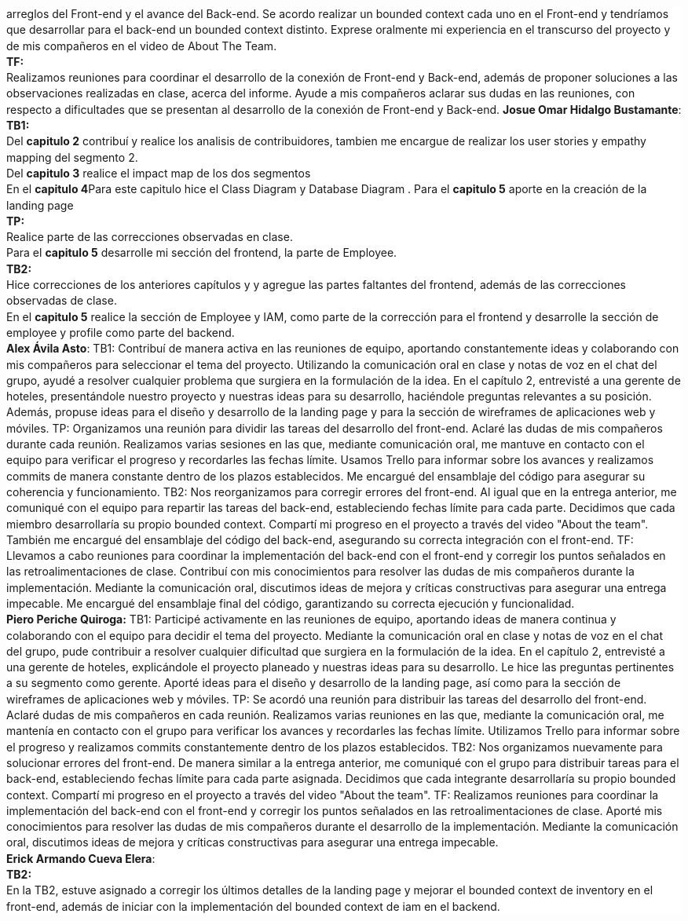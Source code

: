 arreglos del Front-end y el avance del Back-end. Se acordo realizar un bounded context cada uno en el Front-end y tendríamos que desarrollar para el back-end un bounded context distinto. Exprese oralmente mi experiencia en el transcurso del proyecto y de mis compañeros en el video de About The Team. <br/> **TF:** <br/> Realizamos reuniones para coordinar el desarrollo de la conexión de Front-end y Back-end, además de proponer soluciones a las observaciones realizadas en clase, acerca del informe. Ayude a mis compañeros aclarar sus dudas en las reuniones, con respecto a dificultades que se presentan al desarrollo de la conexión de Front-end y Back-end.  **Josue Omar Hidalgo Bustamante**:<br>**TB1:** <br/> Del **capitulo 2** contribuí y realice los analisis de contribuidores, tambien me encargue de realizar los user stories y empathy mapping del segmento 2.<br> Del **capitulo 3** realice el impact map de los dos segmentos<br> En el **capitulo 4**Para este capitulo hice el Class Diagram y Database Diagram . Para el **capitulo 5** aporte en la creación de la landing page <br/>**TP:** <br/> Realice parte de las correcciones observadas en clase. <br/> Para el **capitulo 5** desarrolle mi sección del frontend, la parte de Employee. <br/>**TB2:** <br/> Hice correcciones de los anteriores capítulos y y agregue las partes faltantes del frontend, además de las correcciones observadas de clase. <br/> En el **capitulo 5** realice la sección de Employee y IAM, como parte de la corrección para el frontend y desarrolle la sección de employee y profile como parte del backend.<br/>                             **Alex Ávila Asto**: TB1: Contribuí de manera activa en las reuniones de equipo, aportando constantemente ideas y colaborando con mis compañeros para seleccionar el tema del proyecto. Utilizando la comunicación oral en clase y notas de voz en el chat del grupo, ayudé a resolver cualquier problema que surgiera en la formulación de la idea. En el capítulo 2, entrevisté a una gerente de hoteles, presentándole nuestro proyecto y nuestras ideas para su desarrollo, haciéndole preguntas relevantes a su posición. Además, propuse ideas para el diseño y desarrollo de la landing page y para la sección de wireframes de aplicaciones web y móviles. TP: Organizamos una reunión para dividir las tareas del desarrollo del front-end. Aclaré las dudas de mis compañeros durante cada reunión. Realizamos varias sesiones en las que, mediante comunicación oral, me mantuve en contacto con el equipo para verificar el progreso y recordarles las fechas límite. Usamos Trello para informar sobre los avances y realizamos commits de manera constante dentro de los plazos establecidos. Me encargué del ensamblaje del código para asegurar su coherencia y funcionamiento. TB2: Nos reorganizamos para corregir errores del front-end. Al igual que en la entrega anterior, me comuniqué con el equipo para repartir las tareas del back-end, estableciendo fechas límite para cada parte. Decidimos que cada miembro desarrollaría su propio bounded context. Compartí mi progreso en el proyecto a través del video "About the team". También me encargué del ensamblaje del código del back-end, asegurando su correcta integración con el front-end. TF: Llevamos a cabo reuniones para coordinar la implementación del back-end con el front-end y corregir los puntos señalados en las retroalimentaciones de clase. Contribuí con mis conocimientos para resolver las dudas de mis compañeros durante la implementación. Mediante la comunicación oral, discutimos ideas de mejora y críticas constructivas para asegurar una entrega impecable. Me encargué del ensamblaje final del código, garantizando su correcta ejecución y funcionalidad. <br>                                                 **Piero Periche Quiroga:** TB1: Participé activamente en las reuniones de equipo, aportando ideas de manera continua y colaborando con el equipo para decidir el tema del proyecto. Mediante la comunicación oral en clase y notas de voz en el chat del grupo, pude contribuir a resolver cualquier dificultad que surgiera en la formulación de la idea. En el capítulo 2, entrevisté a una gerente de hoteles, explicándole el proyecto planeado y nuestras ideas para su desarrollo. Le hice las preguntas pertinentes a su segmento como gerente. Aporté ideas para el diseño y desarrollo de la landing page, así como para la sección de wireframes de aplicaciones web y móviles. TP: Se acordó una reunión para distribuir las tareas del desarrollo del front-end. Aclaré dudas de mis compañeros en cada reunión. Realizamos varias reuniones en las que, mediante la comunicación oral, me mantenía en contacto con el grupo para verificar los avances y recordarles las fechas límite. Utilizamos Trello para informar sobre el progreso y realizamos commits constantemente dentro de los plazos establecidos. TB2: Nos organizamos nuevamente para solucionar errores del front-end. De manera similar a la entrega anterior, me comuniqué con el grupo para distribuir tareas para el back-end, estableciendo fechas límite para cada parte asignada. Decidimos que cada integrante desarrollaría su propio bounded context. Compartí mi progreso en el proyecto a través del video "About the team". TF: Realizamos reuniones para coordinar la implementación del back-end con el front-end y corregir los puntos señalados en las retroalimentaciones de clase. Aporté mis conocimientos para resolver las dudas de mis compañeros durante el desarrollo de la implementación. Mediante la comunicación oral, discutimos ideas de mejora y críticas constructivas para asegurar una entrega impecable.<br>                                            **Erick Armando Cueva Elera**: <br> **TB2:** <br> En la TB2, estuve asignado a corregir los últimos detalles de la landing page y mejorar el bounded context de inventory en el front-end, además de iniciar con la implementación del bounded context de iam en el backend.